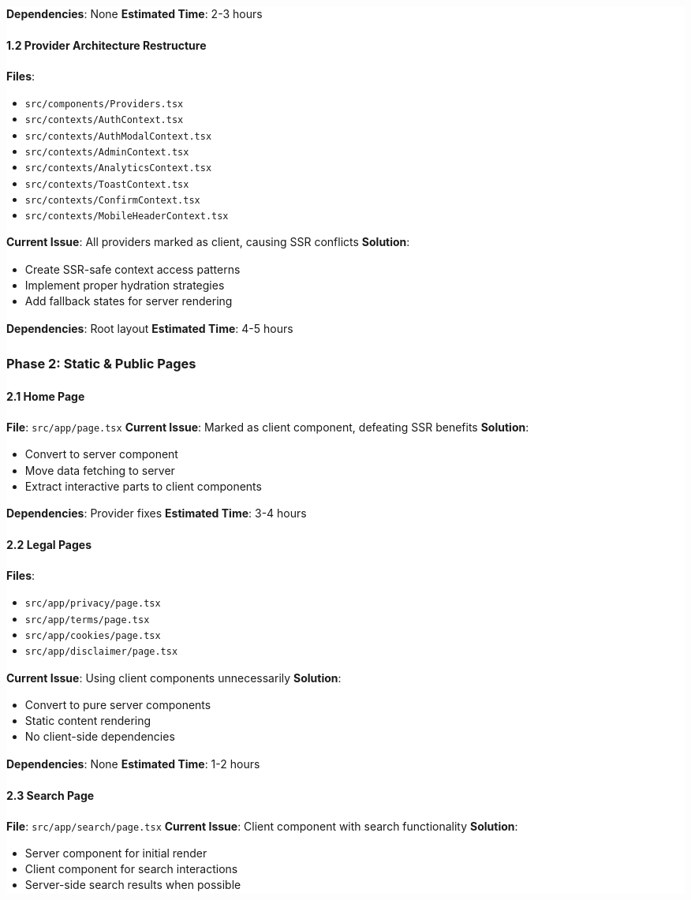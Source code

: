 **Dependencies**: None
**Estimated Time**: 2-3 hours

#### 1.2 Provider Architecture Restructure
**Files**: 
- `src/components/Providers.tsx`
- `src/contexts/AuthContext.tsx`
- `src/contexts/AuthModalContext.tsx`
- `src/contexts/AdminContext.tsx`
- `src/contexts/AnalyticsContext.tsx`
- `src/contexts/ToastContext.tsx`
- `src/contexts/ConfirmContext.tsx`
- `src/contexts/MobileHeaderContext.tsx`

**Current Issue**: All providers marked as client, causing SSR conflicts
**Solution**:
- Create SSR-safe context access patterns
- Implement proper hydration strategies
- Add fallback states for server rendering

**Dependencies**: Root layout
**Estimated Time**: 4-5 hours

### Phase 2: Static & Public Pages

#### 2.1 Home Page
**File**: `src/app/page.tsx`
**Current Issue**: Marked as client component, defeating SSR benefits
**Solution**:
- Convert to server component
- Move data fetching to server
- Extract interactive parts to client components

**Dependencies**: Provider fixes
**Estimated Time**: 3-4 hours

#### 2.2 Legal Pages
**Files**:
- `src/app/privacy/page.tsx`
- `src/app/terms/page.tsx`
- `src/app/cookies/page.tsx`
- `src/app/disclaimer/page.tsx`

**Current Issue**: Using client components unnecessarily
**Solution**:
- Convert to pure server components
- Static content rendering
- No client-side dependencies

**Dependencies**: None
**Estimated Time**: 1-2 hours

#### 2.3 Search Page
**File**: `src/app/search/page.tsx`
**Current Issue**: Client component with search functionality
**Solution**:
- Server component for initial render
- Client component for search interactions
- Server-side search results when possible
